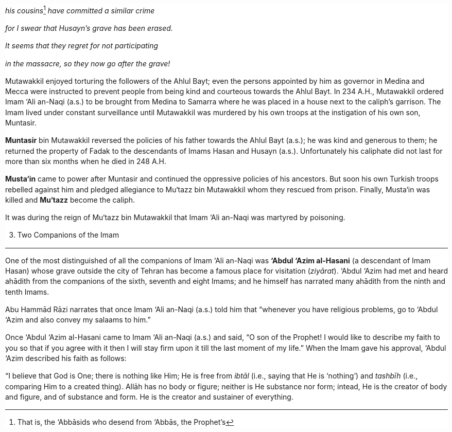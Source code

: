 *his cousins*[^1] *have committed a similar crime*

*for I swear that Husayn’s grave has been erased.*

*It seems that they regret for not participating*

*in the massacre, so they now go after the grave!*

Mutawakkil enjoyed torturing the followers of the Ahlul Bayt; even the
persons appointed by him as governor in Medina and Mecca were instructed
to prevent people from being kind and courteous towards the Ahlul Bayt.
In 234 A.H., Mutawakkil ordered Imam ‘Ali an-Naqi (a.s.) to be brought
from Medina to Samarra where he was placed in a house next to the
caliph’s garrison. The Imam lived under constant surveillance until
Mutawakkil was murdered by his own troops at the instigation of his own
son, Muntasir.

**Muntasir** bin Mutawakkil reversed the policies of his father towards
the Ahlul Bayt (a.s.); he was kind and generous to them; he returned the
property of Fadak to the descendants of Imams Hasan and Husayn (a.s.).
Unfortunately his caliphate did not last for more than six months when
he died in 248 A.H.

**Musta‘in** came to power after Muntasir and continued the oppressive
policies of his ancestors. But soon his own Turkish troops rebelled
against him and pledged allegiance to Mu‘tazz bin Mutawakkil whom they
rescued from prison. Finally, Musta‘in was killed and **Mu‘tazz** become
the caliph.

It was during the reign of Mu‘tazz bin Mutawakkil that Imam ‘Ali an-Naqi
was martyred by poisoning.

3. Two Companions of the Imam
-----------------------------

One of the most distinguished of all the companions of Imam ‘Ali an-Naqi
was **‘Abdul ‘Azim al-Hasani** (a descendant of Imam Hasan) whose grave
outside the city of Tehran has become a famous place for visitation
(*ziyārat*). ‘Abdul ‘Azim had met and heard ahādith from the companions
of the sixth, seventh and eight Imams; and he himself has narrated many
ahādith from the ninth and tenth Imams.

Abu Hammād Rāzi narrates that once Imam ‘Ali an-Naqi (a.s.) told him
that “whenever you have religious problems, go to ‘Abdul ‘Azim and also
convey my salaams to him.”

Once ‘Abdul ‘Azim al-Hasani came to Imam ‘Ali an-Naqi (a.s.) and said,
“O son of the Prophet! I would like to describe my faith to you so that
if you agree with it then I will stay firm upon it till the last moment
of my life.” When the Imam gave his approval, ‘Abdul ‘Azim described his
faith as follows:

“I believe that God is One; there is nothing like Him; He is free from
*ibtāl* (i.e., saying that He is ‘nothing’) and *tashbīh* (i.e.,
comparing Him to a created thing). Allāh has no body or figure; neither
is He substance nor form; intead, He is the creator of body and figure,
and of substance and form. He is the creator and sustainer of
everything.


[^1]: That is, the ‘Abbāsids who desend from ‘Abbās, the Prophet’s